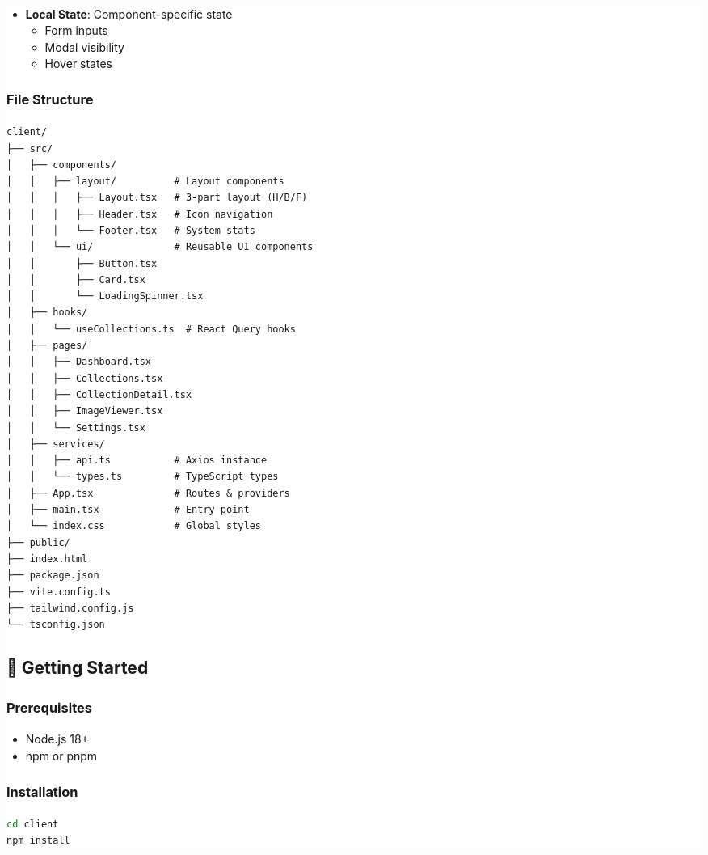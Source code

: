 - **Local State**: Component-specific state
  - Form inputs
  - Modal visibility
  - Hover states

### File Structure

```
client/
├── src/
│   ├── components/
│   │   ├── layout/          # Layout components
│   │   │   ├── Layout.tsx   # 3-part layout (H/B/F)
│   │   │   ├── Header.tsx   # Icon navigation
│   │   │   └── Footer.tsx   # System stats
│   │   └── ui/              # Reusable UI components
│   │       ├── Button.tsx
│   │       ├── Card.tsx
│   │       └── LoadingSpinner.tsx
│   ├── hooks/
│   │   └── useCollections.ts  # React Query hooks
│   ├── pages/
│   │   ├── Dashboard.tsx
│   │   ├── Collections.tsx
│   │   ├── CollectionDetail.tsx
│   │   ├── ImageViewer.tsx
│   │   └── Settings.tsx
│   ├── services/
│   │   ├── api.ts           # Axios instance
│   │   └── types.ts         # TypeScript types
│   ├── App.tsx              # Routes & providers
│   ├── main.tsx             # Entry point
│   └── index.css            # Global styles
├── public/
├── index.html
├── package.json
├── vite.config.ts
├── tailwind.config.js
└── tsconfig.json
```

## 🚀 Getting Started

### Prerequisites

- Node.js 18+ 
- npm or pnpm

### Installation

```bash
cd client
npm install
```
